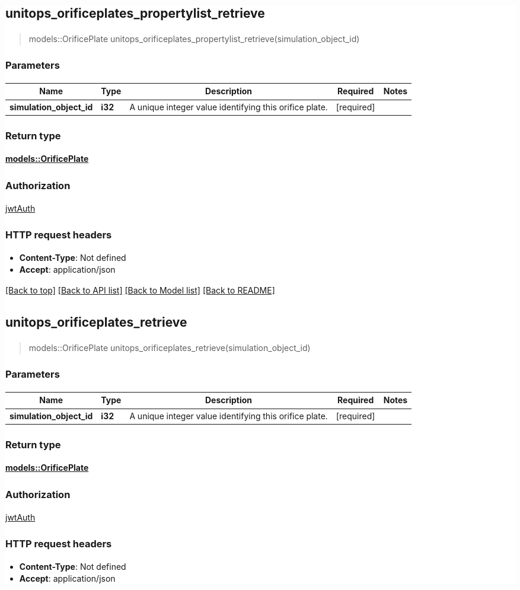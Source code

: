 ## unitops_orificeplates_propertylist_retrieve

> models::OrificePlate unitops_orificeplates_propertylist_retrieve(simulation_object_id)


### Parameters


Name | Type | Description  | Required | Notes
------------- | ------------- | ------------- | ------------- | -------------
**simulation_object_id** | **i32** | A unique integer value identifying this orifice plate. | [required] |

### Return type

[**models::OrificePlate**](OrificePlate.md)

### Authorization

[jwtAuth](../README.md#jwtAuth)

### HTTP request headers

- **Content-Type**: Not defined
- **Accept**: application/json

[[Back to top]](#) [[Back to API list]](../README.md#documentation-for-api-endpoints) [[Back to Model list]](../README.md#documentation-for-models) [[Back to README]](../README.md)


## unitops_orificeplates_retrieve

> models::OrificePlate unitops_orificeplates_retrieve(simulation_object_id)


### Parameters


Name | Type | Description  | Required | Notes
------------- | ------------- | ------------- | ------------- | -------------
**simulation_object_id** | **i32** | A unique integer value identifying this orifice plate. | [required] |

### Return type

[**models::OrificePlate**](OrificePlate.md)

### Authorization

[jwtAuth](../README.md#jwtAuth)

### HTTP request headers

- **Content-Type**: Not defined
- **Accept**: application/json
